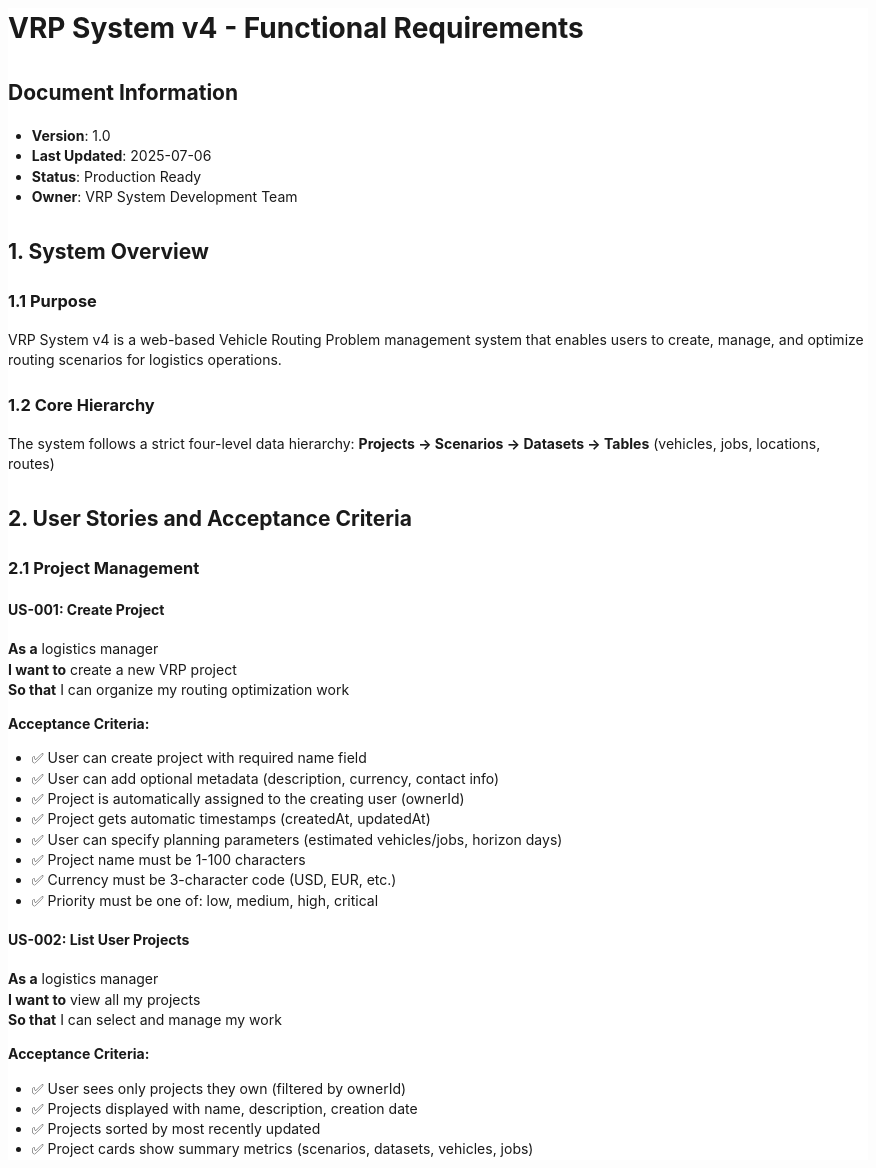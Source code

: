 # VRP System v4 - Functional Requirements

## Document Information
- **Version**: 1.0
- **Last Updated**: 2025-07-06
- **Status**: Production Ready
- **Owner**: VRP System Development Team

## 1. System Overview

### 1.1 Purpose
VRP System v4 is a web-based Vehicle Routing Problem management system that enables users to create, manage, and optimize routing scenarios for logistics operations.

### 1.2 Core Hierarchy
The system follows a strict four-level data hierarchy:
**Projects → Scenarios → Datasets → Tables** (vehicles, jobs, locations, routes)

## 2. User Stories and Acceptance Criteria

### 2.1 Project Management

#### US-001: Create Project
**As a** logistics manager  
**I want to** create a new VRP project  
**So that** I can organize my routing optimization work

**Acceptance Criteria:**
- ✅ User can create project with required name field
- ✅ User can add optional metadata (description, currency, contact info)
- ✅ Project is automatically assigned to the creating user (ownerId)
- ✅ Project gets automatic timestamps (createdAt, updatedAt)
- ✅ User can specify planning parameters (estimated vehicles/jobs, horizon days)
- ✅ Project name must be 1-100 characters
- ✅ Currency must be 3-character code (USD, EUR, etc.)
- ✅ Priority must be one of: low, medium, high, critical

#### US-002: List User Projects
**As a** logistics manager  
**I want to** view all my projects  
**So that** I can select and manage my work

**Acceptance Criteria:**
- ✅ User sees only projects they own (filtered by ownerId)
- ✅ Projects displayed with name, description, creation date
- ✅ Projects sorted by most recently updated
- ✅ Project cards show summary metrics (scenarios, datasets, vehicles, jobs)
